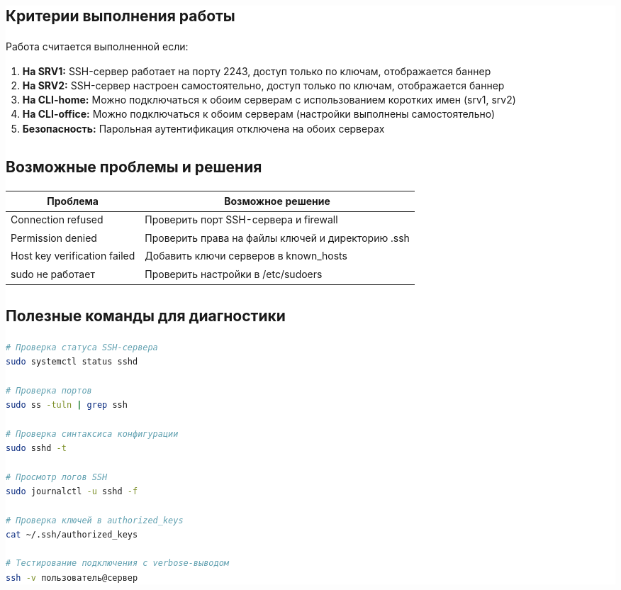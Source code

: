 ## Критерии выполнения работы

Работа считается выполненной если:

1. **На SRV1:** SSH-сервер работает на порту 2243, доступ только по ключам, отображается баннер
2. **На SRV2:** SSH-сервер настроен самостоятельно, доступ только по ключам, отображается баннер
3. **На CLI-home:** Можно подключаться к обоим серверам с использованием коротких имен (srv1, srv2)
4. **На CLI-office:** Можно подключаться к обоим серверам (настройки выполнены самостоятельно)
5. **Безопасность:** Парольная аутентификация отключена на обоих серверах

## Возможные проблемы и решения

| Проблема | Возможное решение |
|----------|-------------------|
| Connection refused | Проверить порт SSH-сервера и firewall |
| Permission denied | Проверить права на файлы ключей и директорию .ssh |
| Host key verification failed | Добавить ключи серверов в known_hosts |
| sudo не работает | Проверить настройки в /etc/sudoers |

## Полезные команды для диагностики

```bash
# Проверка статуса SSH-сервера
sudo systemctl status sshd

# Проверка портов
sudo ss -tuln | grep ssh

# Проверка синтаксиса конфигурации
sudo sshd -t

# Просмотр логов SSH
sudo journalctl -u sshd -f

# Проверка ключей в authorized_keys
cat ~/.ssh/authorized_keys

# Тестирование подключения с verbose-выводом
ssh -v пользователь@сервер
```
